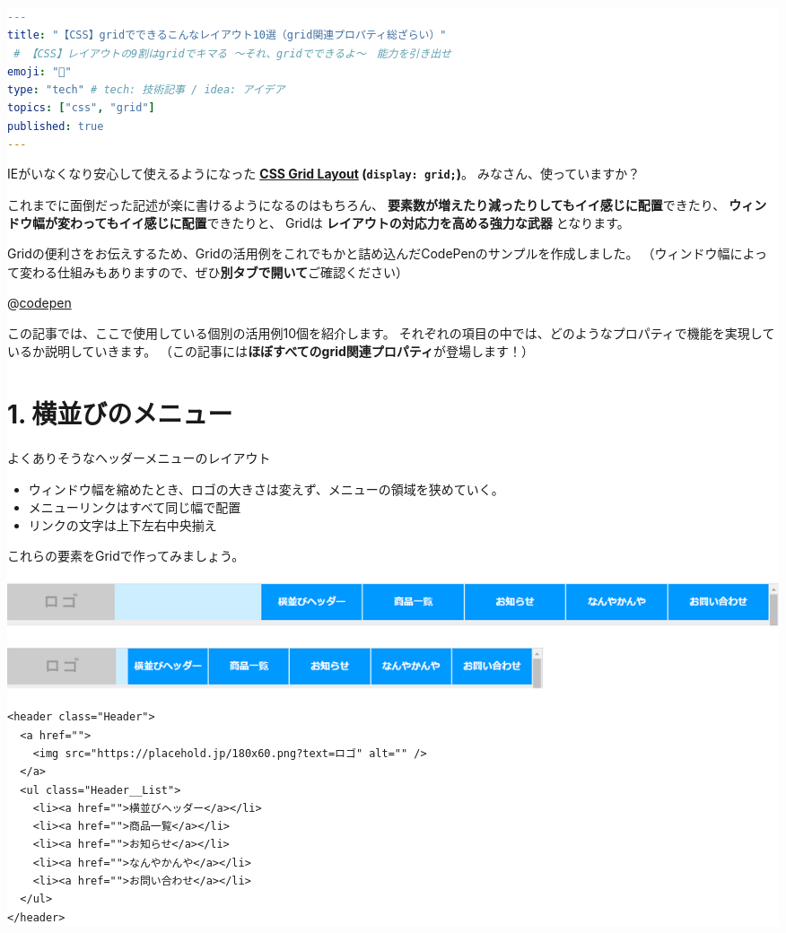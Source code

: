 ```yaml
---
title: "【CSS】gridでできるこんなレイアウト10選（grid関連プロパティ総ざらい）"
 # 【CSS】レイアウトの9割はgridでキマる ～それ、gridでできるよ～　能力を引き出せ　
emoji: "🍱"
type: "tech" # tech: 技術記事 / idea: アイデア
topics: ["css", "grid"]
published: true
---
```


IEがいなくなり安心して使えるようになった **[CSS Grid Layout](https://developer.mozilla.org/ja/docs/Web/CSS/CSS_Grid_Layout) (`display: grid;`)**。
みなさん、使っていますか？

これまでに面倒だった記述が楽に書けるようになるのはもちろん、
**要素数が増えたり減ったりしてもイイ感じに配置**できたり、
**ウィンドウ幅が変わってもイイ感じに配置**できたりと、
Gridは **レイアウトの対応力を高める強力な武器** となります。

Gridの便利さをお伝えするため、Gridの活用例をこれでもかと詰め込んだCodePenのサンプルを作成しました。
（ウィンドウ幅によって変わる仕組みもありますので、ぜひ**別タブで開いて**ご確認ください）

@[codepen](https://codepen.io/kagankan/pen/abGZZXK)

この記事では、ここで使用している個別の活用例10個を紹介します。
それぞれの項目の中では、どのようなプロパティで機能を実現しているか説明していきます。
（この記事には**ほぼすべてのgrid関連プロパティ**が登場します！）

# 1. 横並びのメニュー

よくありそうなヘッダーメニューのレイアウト

- ウィンドウ幅を縮めたとき、ロゴの大きさは変えず、メニューの領域を狭めていく。
- メニューリンクはすべて同じ幅で配置
- リンクの文字は上下左右中央揃え

これらの要素をGridで作ってみましょう。

![](/images/grid/2022-09-19-21-12-09.png)

```html:HTML
<header class="Header">
  <a href="">
    <img src="https://placehold.jp/180x60.png?text=ロゴ" alt="" />
  </a>
  <ul class="Header__List">
    <li><a href="">横並びヘッダー</a></li>
    <li><a href="">商品一覧</a></li>
    <li><a href="">お知らせ</a></li>
    <li><a href="">なんやかんや</a></li>
    <li><a href="">お問い合わせ</a></li>
  </ul>
</header>
```
